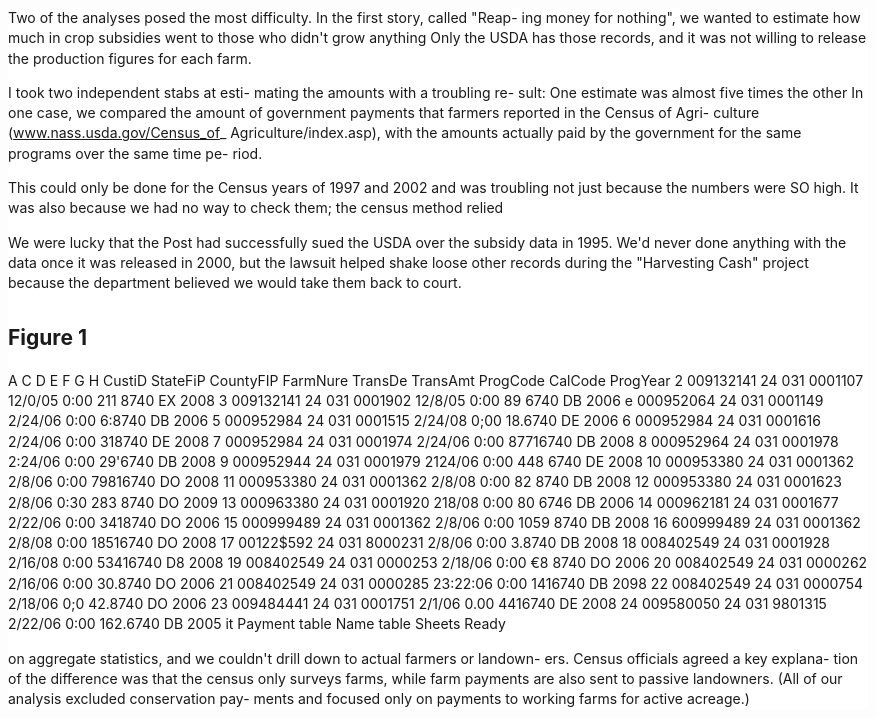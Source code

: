 Two of the analyses posed the most difficulty. In the first story, called "Reap- ing money for nothing", we wanted to estimate how much in crop subsidies went to those who didn't grow anything Only the USDA has those records, and it was not willing to release the production figures for each farm. 

I took two independent stabs at esti- mating the amounts with a troubling re- sult: One estimate was almost five times the other In one case, we compared the amount of government payments that farmers reported in the Census of Agri- culture (www.nass.usda.gov/Census_of_ Agriculture/index.asp), with the amounts actually paid by the government for the same programs over the same time pe- riod. 

This could only be done for the Census years of 1997 and 2002 and was troubling not just because the numbers were SO high. It was also because we had no way to check them; the census method relied 

We were lucky that the Post had successfully sued the USDA over the subsidy data in 1995. We'd never done anything with the data once it was released in 2000, but the lawsuit helped shake loose other records during the "Harvesting Cash" project because the department believed we would take them back to court. 

## Figure 1 



A	C	D	E	F	G	H
CustiD	StateFiP	CountyFIP	FarmNure	TransDe	TransAmt	ProgCode	CalCode	ProgYear
2	009132141 24	031	0001107	12/0/05 0:00	211 8740	EX	2008
3	009132141 24	031	0001902	12/8/05 0:00	89 6740	DB	2006
e	000952064	24	031	0001149	2/24/06 0:00	6:8740	DB	2006
5	000952984 24	031	0001515	2/24/08 0;00	18.6740	DE	2006
6	000952984 24	031	0001616	2/24/06 0:00	318740	DE	2008
7	000952984 24	031	0001974	2/24/06 0:00	87716740	DB	2008
8	000952964 24	031	0001978	2:24/06 0:00	29'6740	DB	2008
9	000952944 24	031	0001979	2124/06 0:00	448 6740	DE	2008
10	000953380 24	031	0001362	2/8/06 0:00	79816740	DO	2008
11	000953380 24	031	0001362	2/8/08 0:00	82 8740	DB	2008
12	000953380 24	031	0001623	2/8/06 0:30	283 8740	DO	2009
13	000963380 24	031	0001920	218/08 0:00	80 6746	DB	2006
14	000962181 24	031	0001677	2/22/06 0:00	3418740	DO	2006
15	000999489 24	031	0001362	2/8/06 0:00	1059 8740	DB	2008
16	600999489 24	031	0001362	2/8/08 0:00	18516740	DO	2008
17	00122$592 24	031	8000231	2/8/06 0:00	3.8740	DB	2008
18	008402549 24	031	0001928	2/16/08 0:00	53416740	D8	2008
19	008402549 24	031	0000253	2/18/06 0:00	€8 8740	DO	2006
20	008402549 24	031	0000262	2/16/06 0:00	30.8740	DO	2006
21	008402549 24	031	0000285	23:22:06 0:00	1416740	DB	2098
22	008402549 24	031	0000754	2/18/06 0;0	42.8740	DO	2006
23	009484441 24	031	0001751	2/1/06 0.00	4416740	DE	2008
24 009580050 24	031	9801315	2/22/06 0:00	162.6740	DB	2005
it	Payment table	Name table	Sheets
Ready



on aggregate statistics, and we couldn't drill down to actual farmers or landown- ers. Census officials agreed a key explana- tion of the difference was that the census only surveys farms, while farm payments are also sent to passive landowners. (All of our analysis excluded conservation pay- ments and focused only on payments to working farms for active acreage.) 
